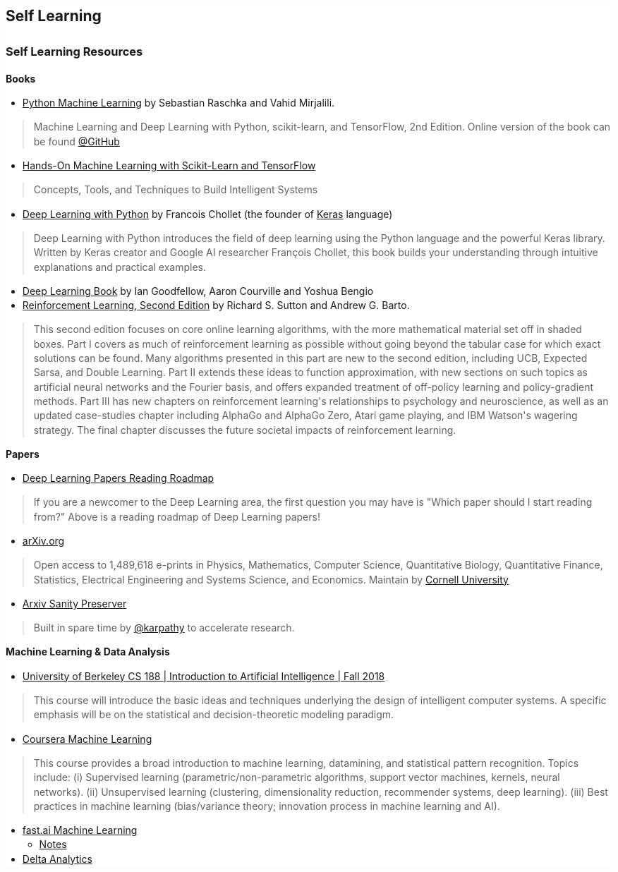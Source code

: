 

## Self Learning

### Self Learning Resources

**Books**
* [Python Machine Learning](https://www.amazon.com/Python-Machine-Learning-scikit-learn-TensorFlow/dp/1787125939) by Sebastian Raschka and Vahid Mirjalili.
>  Machine Learning and Deep Learning with Python, scikit-learn, and TensorFlow, 2nd Edition.
> Online version of the book can be found [@GitHub](https://github.com/rasbt/python-machine-learning-book-2nd-edition)
* [Hands-On Machine Learning with Scikit-Learn and TensorFlow](https://www.amazon.com/Hands-Machine-Learning-Scikit-Learn-TensorFlow/dp/1491962291)
> Concepts, Tools, and Techniques to Build Intelligent Systems
* [Deep Learning with Python](https://www.amazon.com/Deep-Learning-Python-Francois-Chollet/dp/1617294438) by Francois Chollet (the founder of [Keras](https://keras.io/) language)
> Deep Learning with Python introduces the field of deep learning using the Python language and the powerful Keras library. Written by Keras creator and Google AI researcher François Chollet, this book builds your understanding through intuitive explanations and practical examples.
* [Deep Learning Book](https://www.deeplearningbook.org/) by Ian Goodfellow, Aaron Courville and Yoshua Bengio
* [Reinforcement Learning, Second Edition](https://mitpress.mit.edu/books/reinforcement-learning-second-edition) by Richard S. Sutton and Andrew G. Barto.
> This second edition focuses on core online learning algorithms, with the more mathematical material set off in shaded boxes. Part I covers as much of reinforcement learning as possible without going beyond the tabular case for which exact solutions can be found. Many algorithms presented in this part are new to the second edition, including UCB, Expected Sarsa, and Double Learning. Part II extends these ideas to function approximation, with new sections on such topics as artificial neural networks and the Fourier basis, and offers expanded treatment of off-policy learning and policy-gradient methods. Part III has new chapters on reinforcement learning's relationships to psychology and neuroscience, as well as an updated case-studies chapter including AlphaGo and AlphaGo Zero, Atari game playing, and IBM Watson's wagering strategy. The final chapter discusses the future societal impacts of reinforcement learning.

**Papers**
* [Deep Learning Papers Reading Roadmap
](https://github.com/floodsung/Deep-Learning-Papers-Reading-Roadmap)
> If you are a newcomer to the Deep Learning area, the first question you may have is "Which paper should I start reading from?"
> Above is a reading roadmap of Deep Learning papers!
* [arXiv.org](https://arxiv.org/)
> Open access to 1,489,618 e-prints in Physics, Mathematics, Computer Science, Quantitative Biology, Quantitative Finance, Statistics, Electrical Engineering and Systems Science, and Economics. Maintain by [Cornell University](https://www.cornell.edu/)
* [Arxiv Sanity Preserver](http://www.arxiv-sanity.com/)
> Built in spare time by [@karpathy](https://twitter.com/karpathy) to accelerate research.

**Machine Learning & Data Analysis**
* [University of Berkeley CS 188 | Introduction to Artificial Intelligence | Fall 2018](https://inst.eecs.berkelStaey.edu/~cs188/fa18/)
> This course will introduce the basic ideas and techniques underlying the design of intelligent computer systems. A specific emphasis will be on the statistical and decision-theoretic modeling paradigm.
* [Coursera Machine Learning](https://www.coursera.org/learn/machine-learning)
> This course provides a broad introduction to machine learning, datamining, and statistical pattern recognition. Topics include: (i) Supervised learning (parametric/non-parametric algorithms, support vector machines, kernels, neural networks). (ii) Unsupervised learning (clustering, dimensionality reduction, recommender systems, deep learning). (iii) Best practices in machine learning (bias/variance theory; innovation process in machine learning and AI).
* [fast.ai Machine Learning](https://course.fast.ai/ml)
  * [Notes](https://medium.com/@hiromi_suenaga/machine-learning-1-lesson-1-84a1dc2b5236)
* [Delta Analytics](http://www.deltanalytics.org/curriculum.html)